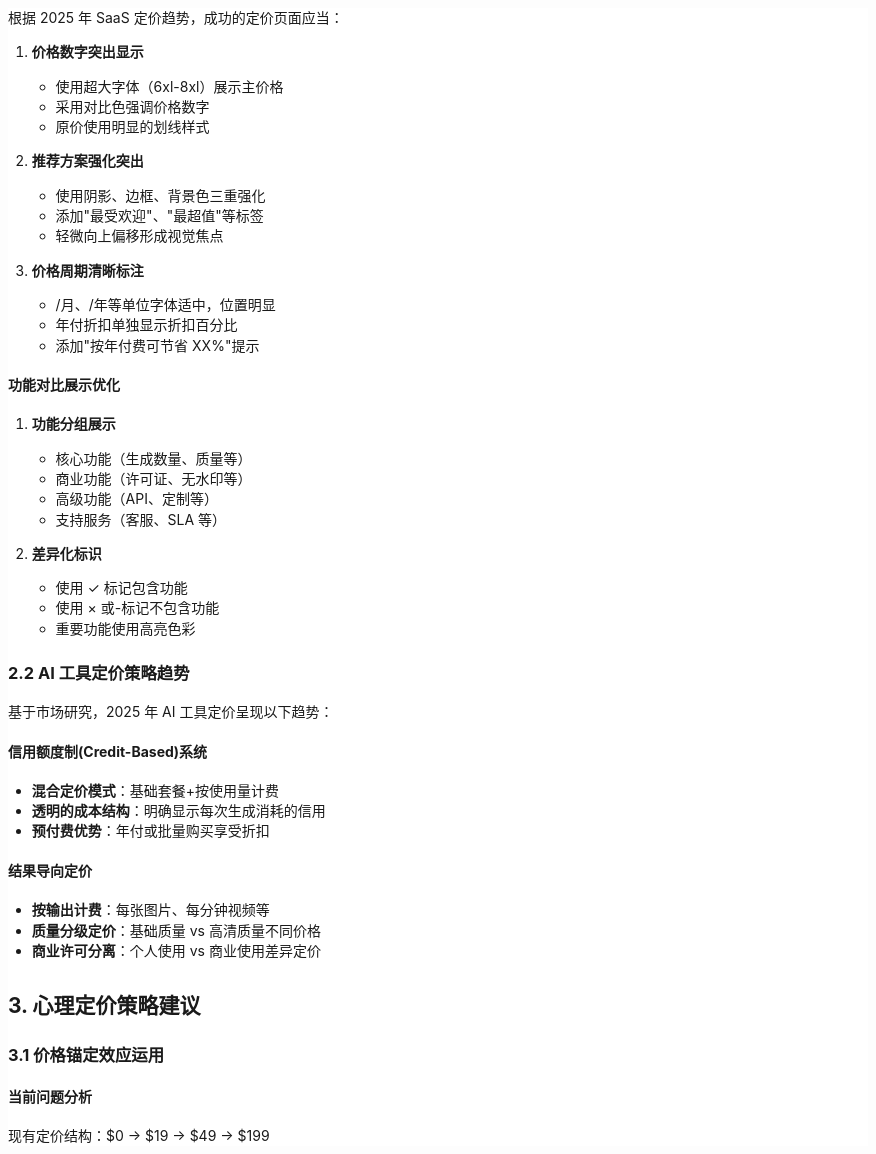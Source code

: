 根据 2025 年 SaaS 定价趋势，成功的定价页面应当：

1. **价格数字突出显示**

   - 使用超大字体（6xl-8xl）展示主价格
   - 采用对比色强调价格数字
   - 原价使用明显的划线样式

2. **推荐方案强化突出**

   - 使用阴影、边框、背景色三重强化
   - 添加"最受欢迎"、"最超值"等标签
   - 轻微向上偏移形成视觉焦点

3. **价格周期清晰标注**
   - /月、/年等单位字体适中，位置明显
   - 年付折扣单独显示折扣百分比
   - 添加"按年付费可节省 XX%"提示

#### 功能对比展示优化

1. **功能分组展示**

   - 核心功能（生成数量、质量等）
   - 商业功能（许可证、无水印等）
   - 高级功能（API、定制等）
   - 支持服务（客服、SLA 等）

2. **差异化标识**
   - 使用 ✓ 标记包含功能
   - 使用 × 或-标记不包含功能
   - 重要功能使用高亮色彩

### 2.2 AI 工具定价策略趋势

基于市场研究，2025 年 AI 工具定价呈现以下趋势：

#### 信用额度制(Credit-Based)系统

- **混合定价模式**：基础套餐+按使用量计费
- **透明的成本结构**：明确显示每次生成消耗的信用
- **预付费优势**：年付或批量购买享受折扣

#### 结果导向定价

- **按输出计费**：每张图片、每分钟视频等
- **质量分级定价**：基础质量 vs 高清质量不同价格
- **商业许可分离**：个人使用 vs 商业使用差异定价

## 3. 心理定价策略建议

### 3.1 价格锚定效应运用

#### 当前问题分析

现有定价结构：$0 → $19 → $49 → $199

